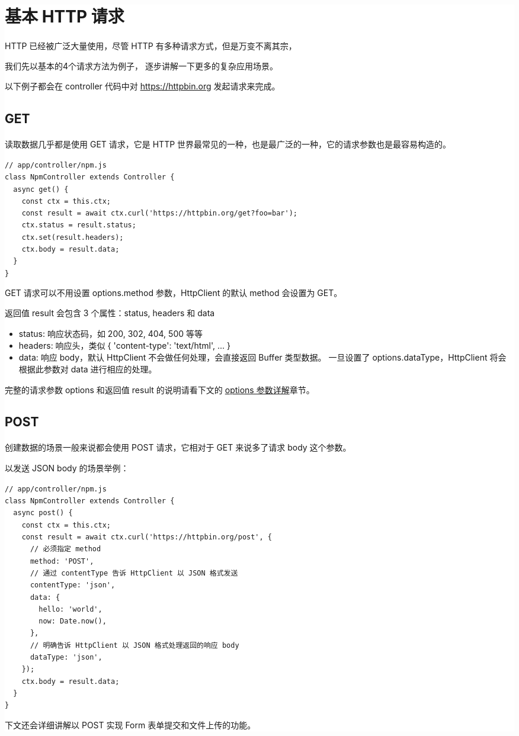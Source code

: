 
# 基本 HTTP 请求

HTTP 已经被广泛大量使用，尽管 HTTP 有多种请求方式，但是万变不离其宗，

我们先以基本的4个请求方法为例子， 逐步讲解一下更多的复杂应用场景。

以下例子都会在 controller 代码中对 https://httpbin.org 发起请求来完成。


## GET

读取数据几乎都是使用 GET 请求，它是 HTTP 世界最常见的一种，也是最广泛的一种，它的请求参数也是最容易构造的。

```
// app/controller/npm.js
class NpmController extends Controller {
  async get() {
    const ctx = this.ctx;
    const result = await ctx.curl('https://httpbin.org/get?foo=bar');
    ctx.status = result.status;
    ctx.set(result.headers);
    ctx.body = result.data;
  }
}
```

GET 请求可以不用设置 options.method 参数，HttpClient 的默认 method 会设置为 GET。

返回值 result 会包含 3 个属性：status, headers 和 data

- status: 响应状态码，如 200, 302, 404, 500 等等
- headers: 响应头，类似 { 'content-type': 'text/html', ... }
- data: 响应 body，默认 HttpClient 不会做任何处理，会直接返回 Buffer 类型数据。 一旦设置了 options.dataType，HttpClient 将会根据此参数对 data 进行相应的处理。

完整的请求参数 options 和返回值 result 的说明请看下文的 [ options 参数详解](https://eggjs.org/zh-cn/core/httpclient.html#options-%E5%8F%82%E6%95%B0%E8%AF%A6%E8%A7%A3)章节。


## POST

创建数据的场景一般来说都会使用 POST 请求，它相对于 GET 来说多了请求 body 这个参数。

以发送 JSON body 的场景举例：
```
// app/controller/npm.js
class NpmController extends Controller {
  async post() {
    const ctx = this.ctx;
    const result = await ctx.curl('https://httpbin.org/post', {
      // 必须指定 method
      method: 'POST',
      // 通过 contentType 告诉 HttpClient 以 JSON 格式发送
      contentType: 'json',
      data: {
        hello: 'world',
        now: Date.now(),
      },
      // 明确告诉 HttpClient 以 JSON 格式处理返回的响应 body
      dataType: 'json',
    });
    ctx.body = result.data;
  }
}
```
下文还会详细讲解以 POST 实现 Form 表单提交和文件上传的功能。
